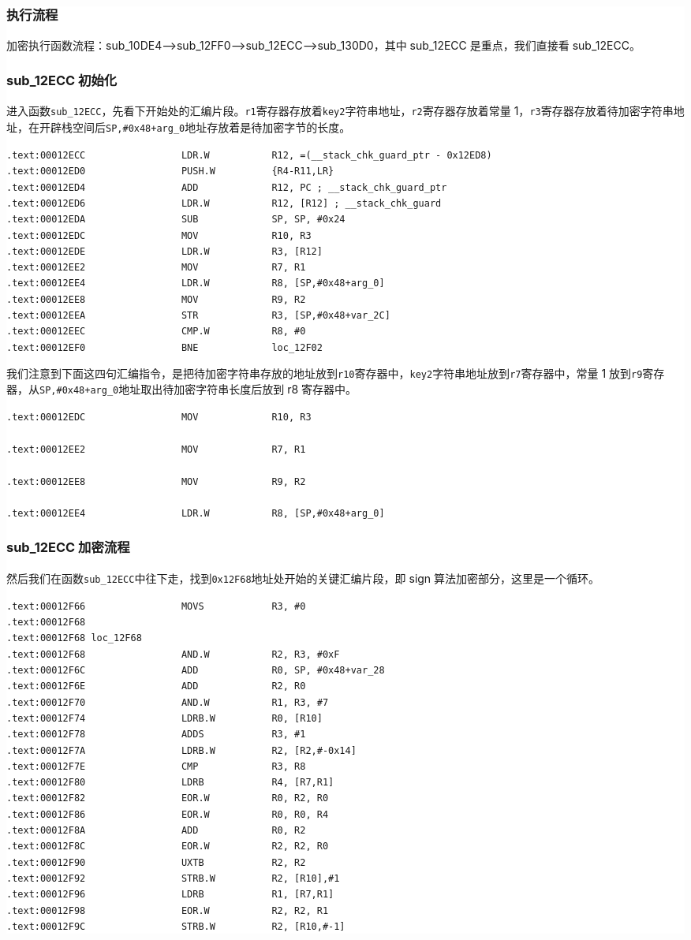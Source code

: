 ### 执行流程

加密执行函数流程：sub_10DE4——>sub_12FF0——>sub_12ECC——>sub_130D0，其中 sub_12ECC 是重点，我们直接看 sub_12ECC。

### sub_12ECC 初始化

进入函数`sub_12ECC`，先看下开始处的汇编片段。`r1`寄存器存放着`key2`字符串地址，`r2`寄存器存放着常量 1，`r3`寄存器存放着待加密字符串地址，在开辟栈空间后`SP,#0x48+arg_0`地址存放着是待加密字节的长度。

```
.text:00012ECC                 LDR.W           R12, =(__stack_chk_guard_ptr - 0x12ED8)
.text:00012ED0                 PUSH.W          {R4-R11,LR}
.text:00012ED4                 ADD             R12, PC ; __stack_chk_guard_ptr
.text:00012ED6                 LDR.W           R12, [R12] ; __stack_chk_guard
.text:00012EDA                 SUB             SP, SP, #0x24
.text:00012EDC                 MOV             R10, R3
.text:00012EDE                 LDR.W           R3, [R12]
.text:00012EE2                 MOV             R7, R1
.text:00012EE4                 LDR.W           R8, [SP,#0x48+arg_0]
.text:00012EE8                 MOV             R9, R2
.text:00012EEA                 STR             R3, [SP,#0x48+var_2C]
.text:00012EEC                 CMP.W           R8, #0
.text:00012EF0                 BNE             loc_12F02

```

我们注意到下面这四句汇编指令，是把待加密字符串存放的地址放到`r10`寄存器中，`key2`字符串地址放到`r7`寄存器中，常量 1 放到`r9`寄存器，从`SP,#0x48+arg_0`地址取出待加密字符串长度后放到 r8 寄存器中。

```
.text:00012EDC                 MOV             R10, R3
 
.text:00012EE2                 MOV             R7, R1
 
.text:00012EE8                 MOV             R9, R2
 
.text:00012EE4                 LDR.W           R8, [SP,#0x48+arg_0]

```

### sub_12ECC 加密流程

然后我们在函数`sub_12ECC`中往下走，找到`0x12F68`地址处开始的关键汇编片段，即 sign 算法加密部分，这里是一个循环。

```
.text:00012F66                 MOVS            R3, #0
.text:00012F68
.text:00012F68 loc_12F68                              
.text:00012F68                 AND.W           R2, R3, #0xF
.text:00012F6C                 ADD             R0, SP, #0x48+var_28
.text:00012F6E                 ADD             R2, R0
.text:00012F70                 AND.W           R1, R3, #7
.text:00012F74                 LDRB.W          R0, [R10]
.text:00012F78                 ADDS            R3, #1
.text:00012F7A                 LDRB.W          R2, [R2,#-0x14]
.text:00012F7E                 CMP             R3, R8
.text:00012F80                 LDRB            R4, [R7,R1]
.text:00012F82                 EOR.W           R0, R2, R0
.text:00012F86                 EOR.W           R0, R0, R4
.text:00012F8A                 ADD             R0, R2
.text:00012F8C                 EOR.W           R2, R2, R0
.text:00012F90                 UXTB            R2, R2
.text:00012F92                 STRB.W          R2, [R10],#1
.text:00012F96                 LDRB            R1, [R7,R1]
.text:00012F98                 EOR.W           R2, R2, R1
.text:00012F9C                 STRB.W          R2, [R10,#-1]
```